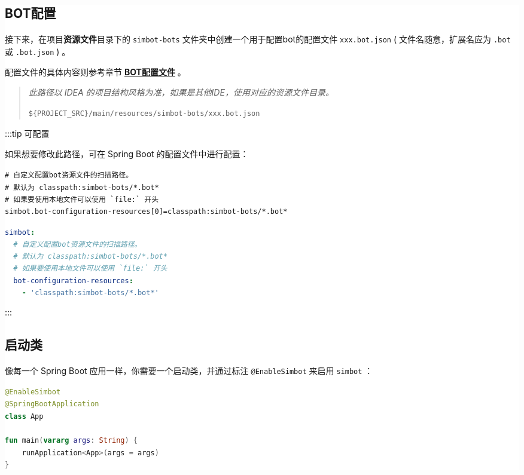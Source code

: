 </TabItem>
</Tabs>

## BOT配置

接下来，在项目**资源文件**目录下的 `simbot-bots` 文件夹中创建一个用于配置bot的配置文件 `xxx.bot.json` ( 文件名随意，扩展名应为 `.bot` 或 `.bot.json` ) 。

配置文件的具体内容则参考章节 [**BOT配置文件**](../bot-config) 。

> _此路径以 IDEA 的项目结构风格为准，如果是其他IDE，使用对应的资源文件目录。_
> 
> ```
> ${PROJECT_SRC}/main/resources/simbot-bots/xxx.bot.json
> ```

:::tip 可配置

如果想要修改此路径，可在 Spring Boot 的配置文件中进行配置：

<Tabs groupId="spring-boot-config">
<TabItem value="properties">

```properties
# 自定义配置bot资源文件的扫描路径。
# 默认为 classpath:simbot-bots/*.bot*
# 如果要使用本地文件可以使用 `file:` 开头
simbot.bot-configuration-resources[0]=classpath:simbot-bots/*.bot*
```

</TabItem>
<TabItem value="YAML">

```yaml
simbot:
  # 自定义配置bot资源文件的扫描路径。
  # 默认为 classpath:simbot-bots/*.bot*
  # 如果要使用本地文件可以使用 `file:` 开头
  bot-configuration-resources:
    - 'classpath:simbot-bots/*.bot*'
```

</TabItem>
</Tabs>

:::


## 启动类

像每一个 Spring Boot 应用一样，你需要一个启动类，并通过标注 `@EnableSimbot` 来启用 `simbot` ：

<Tabs groupId="code">
<TabItem value="Kotlin" attributes={{'data-value': `Kotlin`}}>

```kotlin title='com.example.App.kt'
@EnableSimbot
@SpringBootApplication
class App

fun main(vararg args: String) {
    runApplication<App>(args = args)
}
```
